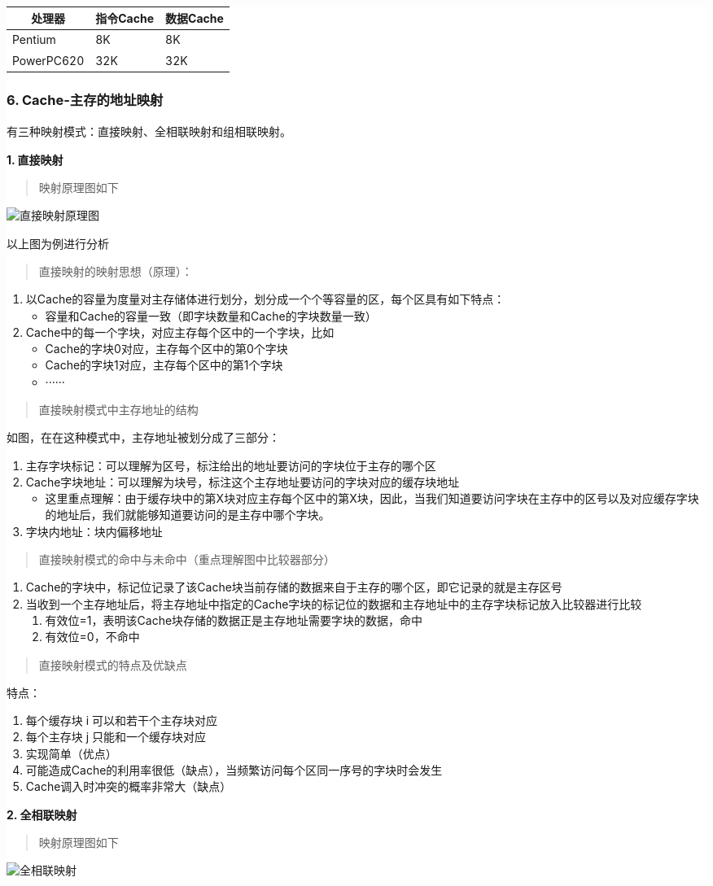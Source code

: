 | 处理器     | 指令Cache | 数据Cache |
| ---------- | --------- | --------- |
| Pentium    | 8K        | 8K        |
| PowerPC620 | 32K       | 32K       |

### 6\. Cache-主存的地址映射

有三种映射模式：直接映射、全相联映射和组相联映射。

**1\. 直接映射**

> 映射原理图如下

![直接映射原理图](https://img-blog.csdnimg.cn/img_convert/a9e366b5ba8c2907cdbde2cc865fb068.png)

以上图为例进行分析

> 直接映射的映射思想（原理）：

1.  以Cache的容量为度量对主存储体进行划分，划分成一个个等容量的区，每个区具有如下特点：
    *   容量和Cache的容量一致（即字块数量和Cache的字块数量一致）
2.  Cache中的每一个字块，对应主存每个区中的一个字块，比如
    *   Cache的字块0对应，主存每个区中的第0个字块
    *   Cache的字块1对应，主存每个区中的第1个字块
    *   ······

> 直接映射模式中主存地址的结构

如图，在在这种模式中，主存地址被划分成了三部分：

1.  主存字块标记：可以理解为区号，标注给出的地址要访问的字块位于主存的哪个区
2.  Cache字块地址：可以理解为块号，标注这个主存地址要访问的字块对应的缓存块地址
    *   这里重点理解：由于缓存块中的第X块对应主存每个区中的第X块，因此，当我们知道要访问字块在主存中的区号以及对应缓存字块的地址后，我们就能够知道要访问的是主存中哪个字块。
3.  字块内地址：块内偏移地址

> 直接映射模式的命中与未命中（重点理解图中比较器部分）

1.  Cache的字块中，标记位记录了该Cache块当前存储的数据来自于主存的哪个区，即它记录的就是主存区号
2.  当收到一个主存地址后，将主存地址中指定的Cache字块的标记位的数据和主存地址中的主存字块标记放入比较器进行比较
    1.  有效位=1，表明该Cache块存储的数据正是主存地址需要字块的数据，命中
    2.  有效位=0，不命中

> 直接映射模式的特点及优缺点

特点：

1.  每个缓存块 i 可以和若干个主存块对应
2.  每个主存块 j 只能和一个缓存块对应
3.  实现简单（优点）
4.  可能造成Cache的利用率很低（缺点），当频繁访问每个区同一序号的字块时会发生
5.  Cache调入时冲突的概率非常大（缺点）

**2\. 全相联映射**

> 映射原理图如下

![全相联映射](https://img-blog.csdnimg.cn/img_convert/bb63d92c6b69d7f502aed9a761fc6113.png)
